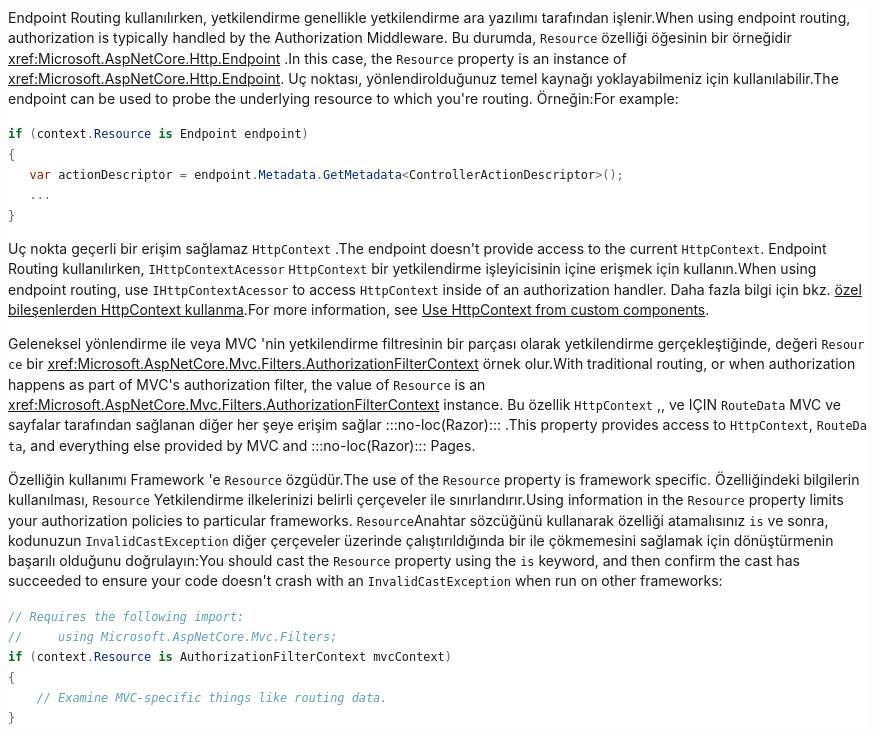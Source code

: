 <span data-ttu-id="fa16b-188">Endpoint Routing kullanılırken, yetkilendirme genellikle yetkilendirme ara yazılımı tarafından işlenir.</span><span class="sxs-lookup"><span data-stu-id="fa16b-188">When using endpoint routing, authorization is typically handled by the Authorization Middleware.</span></span> <span data-ttu-id="fa16b-189">Bu durumda, `Resource` özelliği öğesinin bir örneğidir <xref:Microsoft.AspNetCore.Http.Endpoint> .</span><span class="sxs-lookup"><span data-stu-id="fa16b-189">In this case, the `Resource` property is an instance of <xref:Microsoft.AspNetCore.Http.Endpoint>.</span></span> <span data-ttu-id="fa16b-190">Uç noktası, yönlendirolduğunuz temel kaynağı yoklayabilmeniz için kullanılabilir.</span><span class="sxs-lookup"><span data-stu-id="fa16b-190">The endpoint can be used to probe the underlying resource to which you're routing.</span></span> <span data-ttu-id="fa16b-191">Örneğin:</span><span class="sxs-lookup"><span data-stu-id="fa16b-191">For example:</span></span>

```csharp
if (context.Resource is Endpoint endpoint)
{
   var actionDescriptor = endpoint.Metadata.GetMetadata<ControllerActionDescriptor>();
   ...
}
```

<span data-ttu-id="fa16b-192">Uç nokta geçerli bir erişim sağlamaz `HttpContext` .</span><span class="sxs-lookup"><span data-stu-id="fa16b-192">The endpoint doesn't provide access to the current `HttpContext`.</span></span> <span data-ttu-id="fa16b-193">Endpoint Routing kullanılırken, `IHttpContextAcessor` `HttpContext` bir yetkilendirme işleyicisinin içine erişmek için kullanın.</span><span class="sxs-lookup"><span data-stu-id="fa16b-193">When using endpoint routing, use `IHttpContextAcessor` to access `HttpContext` inside of an authorization handler.</span></span> <span data-ttu-id="fa16b-194">Daha fazla bilgi için bkz. [özel bileşenlerden HttpContext kullanma](xref:fundamentals/httpcontext#use-httpcontext-from-custom-components).</span><span class="sxs-lookup"><span data-stu-id="fa16b-194">For more information, see [Use HttpContext from custom components](xref:fundamentals/httpcontext#use-httpcontext-from-custom-components).</span></span>

<span data-ttu-id="fa16b-195">Geleneksel yönlendirme ile veya MVC 'nin yetkilendirme filtresinin bir parçası olarak yetkilendirme gerçekleştiğinde, değeri `Resource` bir <xref:Microsoft.AspNetCore.Mvc.Filters.AuthorizationFilterContext> örnek olur.</span><span class="sxs-lookup"><span data-stu-id="fa16b-195">With traditional routing, or when authorization happens as part of MVC's authorization filter, the value of `Resource` is an <xref:Microsoft.AspNetCore.Mvc.Filters.AuthorizationFilterContext> instance.</span></span> <span data-ttu-id="fa16b-196">Bu özellik `HttpContext` ,, ve IÇIN `RouteData` MVC ve sayfalar tarafından sağlanan diğer her şeye erişim sağlar :::no-loc(Razor)::: .</span><span class="sxs-lookup"><span data-stu-id="fa16b-196">This property provides access to `HttpContext`, `RouteData`, and everything else provided by MVC and :::no-loc(Razor)::: Pages.</span></span>

<span data-ttu-id="fa16b-197">Özelliğin kullanımı Framework 'e `Resource` özgüdür.</span><span class="sxs-lookup"><span data-stu-id="fa16b-197">The use of the `Resource` property is framework specific.</span></span> <span data-ttu-id="fa16b-198">Özelliğindeki bilgilerin kullanılması, `Resource` Yetkilendirme ilkelerinizi belirli çerçeveler ile sınırlandırır.</span><span class="sxs-lookup"><span data-stu-id="fa16b-198">Using information in the `Resource` property limits your authorization policies to particular frameworks.</span></span> <span data-ttu-id="fa16b-199">`Resource`Anahtar sözcüğünü kullanarak özelliği atamalısınız `is` ve sonra, kodunuzun `InvalidCastException` diğer çerçeveler üzerinde çalıştırıldığında bir ile çökmemesini sağlamak için dönüştürmenin başarılı olduğunu doğrulayın:</span><span class="sxs-lookup"><span data-stu-id="fa16b-199">You should cast the `Resource` property using the `is` keyword, and then confirm the cast has succeeded to ensure your code doesn't crash with an `InvalidCastException` when run on other frameworks:</span></span>

```csharp
// Requires the following import:
//     using Microsoft.AspNetCore.Mvc.Filters;
if (context.Resource is AuthorizationFilterContext mvcContext)
{
    // Examine MVC-specific things like routing data.
}
```
